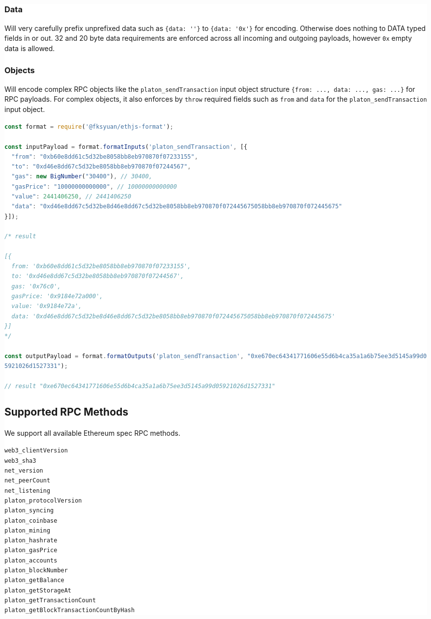 ### Data

  Will very carefully prefix unprefixed data such as `{data: ''}` to `{data: '0x'}` for encoding. Otherwise does nothing to DATA typed fields in or out. 32 and 20 byte data requirements are enforced across all incoming and outgoing payloads, however `0x` empty data is allowed.

### Objects

  Will encode complex RPC objects like the `platon_sendTransaction` input object structure `{from: ..., data: ..., gas: ...}` for RPC payloads. For complex objects, it also enforces by `throw` required fields such as `from` and `data` for the `platon_sendTransaction` input object.

  ```js
  const format = require('@fksyuan/ethjs-format');

  const inputPayload = format.formatInputs('platon_sendTransaction', [{
    "from": "0xb60e8dd61c5d32be8058bb8eb970870f07233155",
    "to": "0xd46e8dd67c5d32be8058bb8eb970870f07244567",
    "gas": new BigNumber("30400"), // 30400,
    "gasPrice": "10000000000000", // 10000000000000
    "value": 2441406250, // 2441406250
    "data": "0xd46e8dd67c5d32be8d46e8dd67c5d32be8058bb8eb970870f072445675058bb8eb970870f072445675"
  }]);

  /* result

  [{
    from: '0xb60e8dd61c5d32be8058bb8eb970870f07233155',
    to: '0xd46e8dd67c5d32be8058bb8eb970870f07244567',
    gas: '0x76c0',
    gasPrice: '0x9184e72a000',
    value: '0x9184e72a',
    data: '0xd46e8dd67c5d32be8d46e8dd67c5d32be8058bb8eb970870f072445675058bb8eb970870f072445675'
  }]
  */

  const outputPayload = format.formatOutputs('platon_sendTransaction', "0xe670ec64341771606e55d6b4ca35a1a6b75ee3d5145a99d05921026d1527331");

  // result "0xe670ec64341771606e55d6b4ca35a1a6b75ee3d5145a99d05921026d1527331"
  ```


## Supported RPC Methods

We support all available Ethereum spec RPC methods.

```
web3_clientVersion
web3_sha3
net_version
net_peerCount
net_listening
platon_protocolVersion
platon_syncing
platon_coinbase
platon_mining
platon_hashrate
platon_gasPrice
platon_accounts
platon_blockNumber
platon_getBalance
platon_getStorageAt
platon_getTransactionCount
platon_getBlockTransactionCountByHash
```